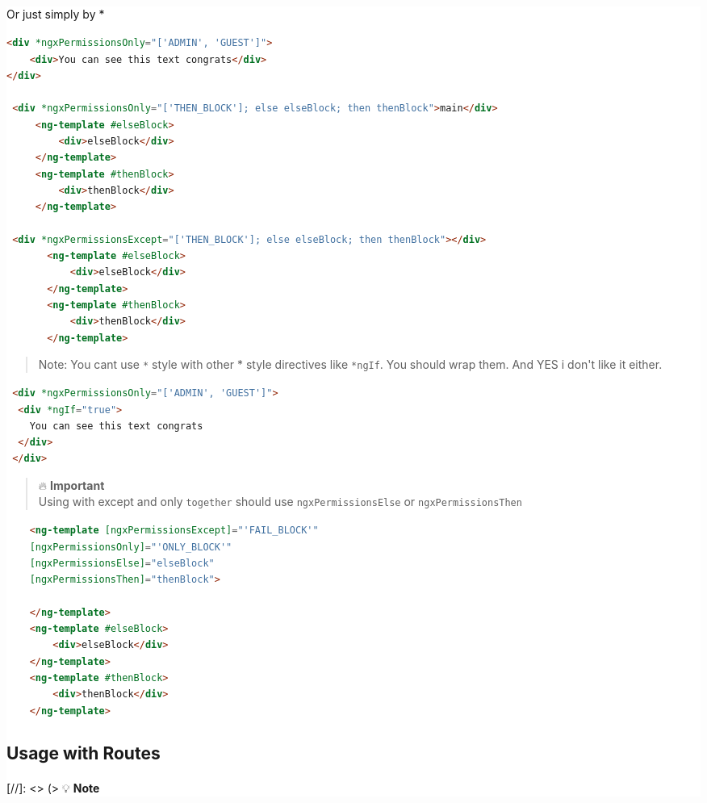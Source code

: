 Or just simply by *
```html
<div *ngxPermissionsOnly="['ADMIN', 'GUEST']">
    <div>You can see this text congrats</div>
</div>

 <div *ngxPermissionsOnly="['THEN_BLOCK']; else elseBlock; then thenBlock">main</div>
     <ng-template #elseBlock>
         <div>elseBlock</div>
     </ng-template>
     <ng-template #thenBlock>
         <div>thenBlock</div>
     </ng-template>
     
 <div *ngxPermissionsExcept="['THEN_BLOCK']; else elseBlock; then thenBlock"></div>
       <ng-template #elseBlock>
           <div>elseBlock</div>
       </ng-template>
       <ng-template #thenBlock>
           <div>thenBlock</div>
       </ng-template>

```
 > Note: You cant use `*` style with other * style directives like `*ngIf`. You should wrap them. And YES i don't like it either.
  ```html
   <div *ngxPermissionsOnly="['ADMIN', 'GUEST']">
    <div *ngIf="true">
      You can see this text congrats
    </div>
   </div>

   ```
   >  :fire: **Important**   
   >  Using with except and only `together` should use `ngxPermissionsElse` or `ngxPermissionsThen`
   ```html
       <ng-template [ngxPermissionsExcept]="'FAIL_BLOCK'" 
       [ngxPermissionsOnly]="'ONLY_BLOCK'"
       [ngxPermissionsElse]="elseBlock"
       [ngxPermissionsThen]="thenBlock">
                 
       </ng-template>
       <ng-template #elseBlock>
           <div>elseBlock</div>
       </ng-template>
       <ng-template #thenBlock>
           <div>thenBlock</div>
       </ng-template>
   ```


Usage with Routes
----------------------------


[//]: <> (> :bulb: **Note**   